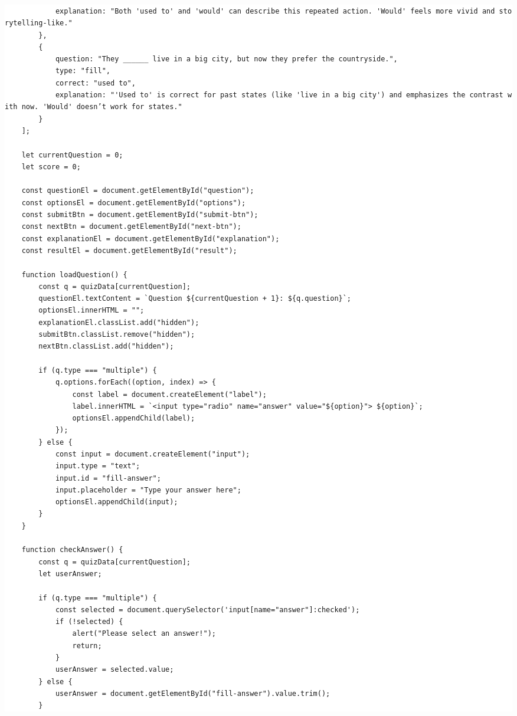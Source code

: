                explanation: "Both 'used to' and 'would' can describe this repeated action. 'Would' feels more vivid and storytelling-like."
            },
            {
                question: "They ______ live in a big city, but now they prefer the countryside.",
                type: "fill",
                correct: "used to",
                explanation: "'Used to' is correct for past states (like 'live in a big city') and emphasizes the contrast with now. 'Would' doesn’t work for states."
            }
        ];

        let currentQuestion = 0;
        let score = 0;

        const questionEl = document.getElementById("question");
        const optionsEl = document.getElementById("options");
        const submitBtn = document.getElementById("submit-btn");
        const nextBtn = document.getElementById("next-btn");
        const explanationEl = document.getElementById("explanation");
        const resultEl = document.getElementById("result");

        function loadQuestion() {
            const q = quizData[currentQuestion];
            questionEl.textContent = `Question ${currentQuestion + 1}: ${q.question}`;
            optionsEl.innerHTML = "";
            explanationEl.classList.add("hidden");
            submitBtn.classList.remove("hidden");
            nextBtn.classList.add("hidden");

            if (q.type === "multiple") {
                q.options.forEach((option, index) => {
                    const label = document.createElement("label");
                    label.innerHTML = `<input type="radio" name="answer" value="${option}"> ${option}`;
                    optionsEl.appendChild(label);
                });
            } else {
                const input = document.createElement("input");
                input.type = "text";
                input.id = "fill-answer";
                input.placeholder = "Type your answer here";
                optionsEl.appendChild(input);
            }
        }

        function checkAnswer() {
            const q = quizData[currentQuestion];
            let userAnswer;

            if (q.type === "multiple") {
                const selected = document.querySelector('input[name="answer"]:checked');
                if (!selected) {
                    alert("Please select an answer!");
                    return;
                }
                userAnswer = selected.value;
            } else {
                userAnswer = document.getElementById("fill-answer").value.trim();
            }
